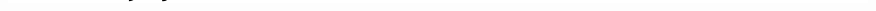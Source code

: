 

</div>


<div style="margin-left:79px; margin-top:-220px; margin-left:30px; ">
<br>
<h2 style="margin-left:79px;">نمونه کار ها</h2>
<a href="#" style="color:#000; text-align: right; text-decoration:none;text-align: left; margin-left:79px;">
نمونه کار 1
</a>
<br>
<br>
<a href="#" style="color:#000; text-align: right; text-decoration:none; margin-left:79px;">
نمونه کار 2
</a>
<br>
<br>
<a href="#" style="color:#000; text-align: right; text-decoration:none; margin-left:79px;">
نمونه کار 3 
</a>



</div>



